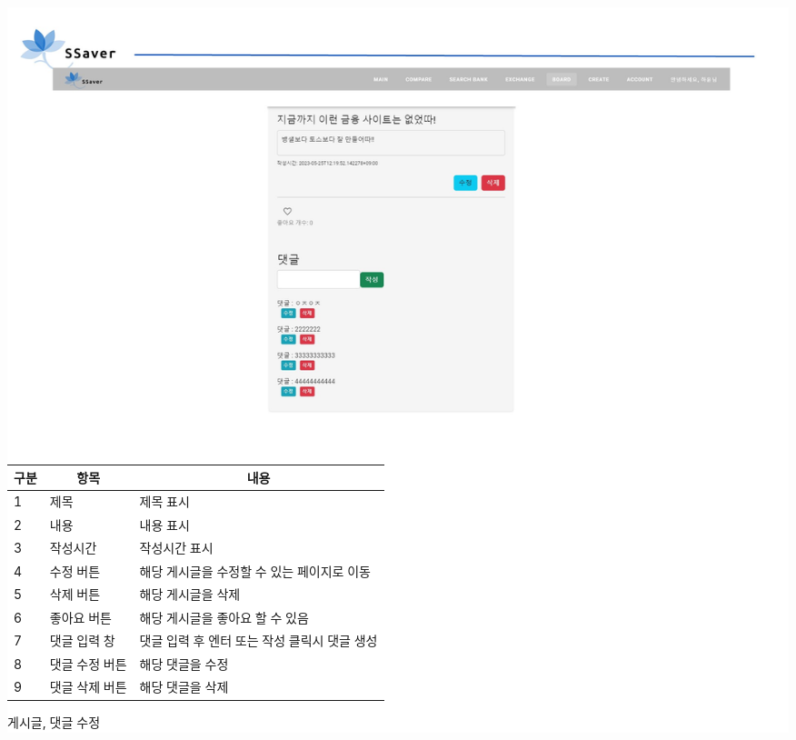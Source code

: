 ![게시글상세](./assets/board2.JPG)

| 구분 | 항목 | 내용 |
| --- | --- | --- |
| 1 | 제목 | 제목 표시 |
| 2 | 내용 | 내용 표시 |
| 3 | 작성시간 | 작성시간 표시 |
| 4 | 수정 버튼 | 해당 게시글을 수정할 수 있는 페이지로 이동 |
| 5 | 삭제 버튼 | 해당 게시글을 삭제 |
| 6 | 좋아요 버튼 | 해당 게시글을 좋아요 할 수 있음 |
| 7 | 댓글 입력 창 | 댓글 입력 후 엔터 또는 작성 클릭시 댓글 생성 |
| 8 | 댓글 수정 버튼 | 해당 댓글을 수정 |
| 9 | 댓글 삭제 버튼 | 해당 댓글을 삭제 |

게시글, 댓글 수정
